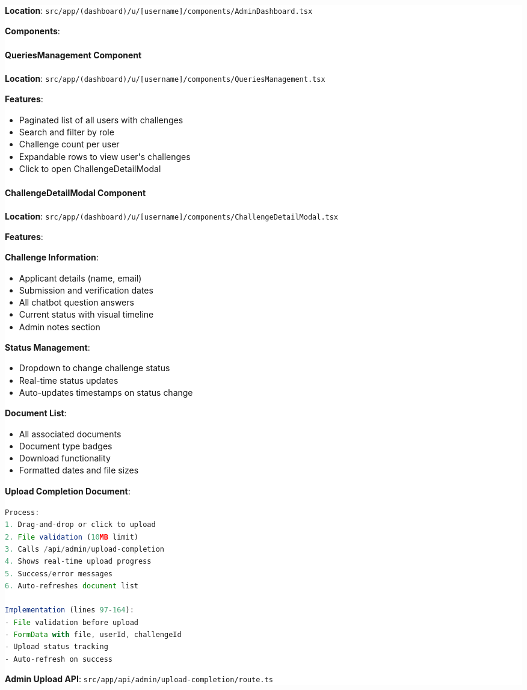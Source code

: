 **Location**: `src/app/(dashboard)/u/[username]/components/AdminDashboard.tsx`

**Components**:

#### QueriesManagement Component
**Location**: `src/app/(dashboard)/u/[username]/components/QueriesManagement.tsx`

**Features**:
- Paginated list of all users with challenges
- Search and filter by role
- Challenge count per user
- Expandable rows to view user's challenges
- Click to open ChallengeDetailModal

#### ChallengeDetailModal Component
**Location**: `src/app/(dashboard)/u/[username]/components/ChallengeDetailModal.tsx`

**Features**:

**Challenge Information**:
- Applicant details (name, email)
- Submission and verification dates
- All chatbot question answers
- Current status with visual timeline
- Admin notes section

**Status Management**:
- Dropdown to change challenge status
- Real-time status updates
- Auto-updates timestamps on status change

**Document List**:
- All associated documents
- Document type badges
- Download functionality
- Formatted dates and file sizes

**Upload Completion Document**:
```typescript
Process:
1. Drag-and-drop or click to upload
2. File validation (10MB limit)
3. Calls /api/admin/upload-completion
4. Shows real-time upload progress
5. Success/error messages
6. Auto-refreshes document list

Implementation (lines 97-164):
- File validation before upload
- FormData with file, userId, challengeId
- Upload status tracking
- Auto-refresh on success
```

**Admin Upload API**: `src/app/api/admin/upload-completion/route.ts`

